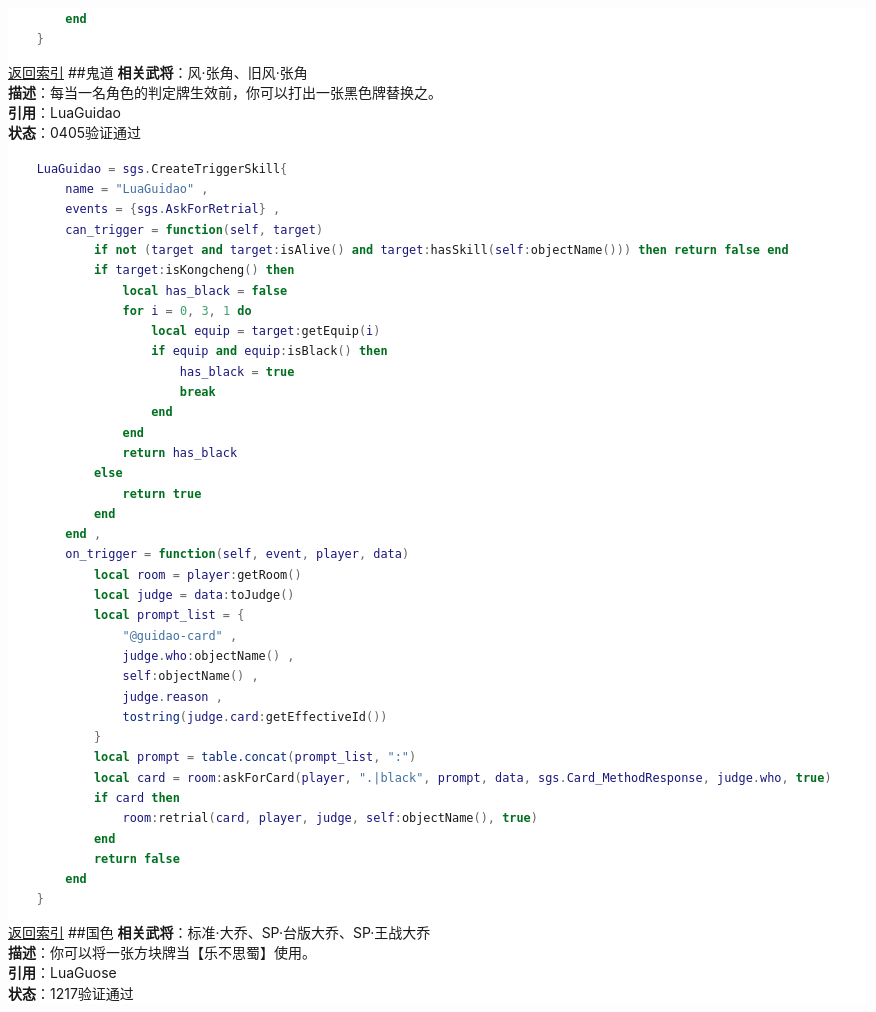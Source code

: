 ```lua
		end
	}
```
[返回索引](#技能索引)
##鬼道
**相关武将**：风·张角、旧风·张角  
**描述**：每当一名角色的判定牌生效前，你可以打出一张黑色牌替换之。  
**引用**：LuaGuidao  
**状态**：0405验证通过

```lua
	LuaGuidao = sgs.CreateTriggerSkill{
		name = "LuaGuidao" ,
		events = {sgs.AskForRetrial} ,
		can_trigger = function(self, target)
			if not (target and target:isAlive() and target:hasSkill(self:objectName())) then return false end
			if target:isKongcheng() then
				local has_black = false
				for i = 0, 3, 1 do
					local equip = target:getEquip(i)
					if equip and equip:isBlack() then
						has_black = true
						break
					end
				end
				return has_black
			else
				return true
			end
		end ,
		on_trigger = function(self, event, player, data)
			local room = player:getRoom()
			local judge = data:toJudge()
			local prompt_list = {
				"@guidao-card" ,
				judge.who:objectName() ,
				self:objectName() ,
				judge.reason ,
				tostring(judge.card:getEffectiveId())
			}
			local prompt = table.concat(prompt_list, ":")
			local card = room:askForCard(player, ".|black", prompt, data, sgs.Card_MethodResponse, judge.who, true)
			if card then
				room:retrial(card, player, judge, self:objectName(), true)
			end
			return false
		end
	}
```
[返回索引](#技能索引)
##国色
**相关武将**：标准·大乔、SP·台版大乔、SP·王战大乔  
**描述**：你可以将一张方块牌当【乐不思蜀】使用。  
**引用**：LuaGuose  
**状态**：1217验证通过
